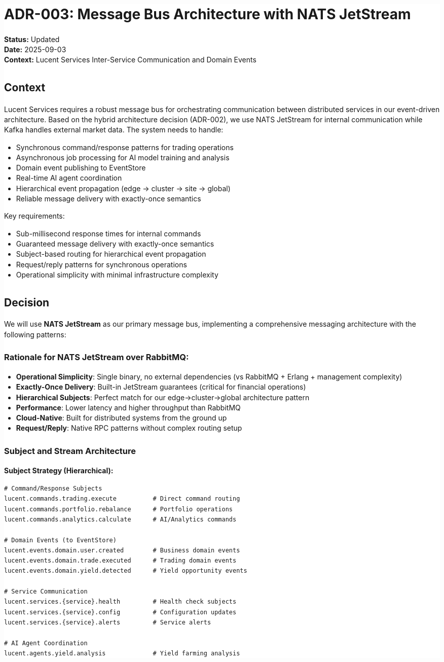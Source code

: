 # ADR-003: Message Bus Architecture with NATS JetStream

**Status:** Updated  
**Date:** 2025-09-03  
**Context:** Lucent Services Inter-Service Communication and Domain Events

## Context

Lucent Services requires a robust message bus for orchestrating communication between distributed services in our event-driven architecture. Based on the hybrid architecture decision (ADR-002), we use NATS JetStream for internal communication while Kafka handles external market data. The system needs to handle:

- Synchronous command/response patterns for trading operations
- Asynchronous job processing for AI model training and analysis
- Domain event publishing to EventStore
- Real-time AI agent coordination
- Hierarchical event propagation (edge → cluster → site → global)
- Reliable message delivery with exactly-once semantics

Key requirements:
- Sub-millisecond response times for internal commands
- Guaranteed message delivery with exactly-once semantics
- Subject-based routing for hierarchical event propagation
- Request/reply patterns for synchronous operations
- Operational simplicity with minimal infrastructure complexity

## Decision

We will use **NATS JetStream** as our primary message bus, implementing a comprehensive messaging architecture with the following patterns:

### Rationale for NATS JetStream over RabbitMQ:

- **Operational Simplicity**: Single binary, no external dependencies (vs RabbitMQ + Erlang + management complexity)
- **Exactly-Once Delivery**: Built-in JetStream guarantees (critical for financial operations)
- **Hierarchical Subjects**: Perfect match for our edge→cluster→global architecture pattern
- **Performance**: Lower latency and higher throughput than RabbitMQ
- **Cloud-Native**: Built for distributed systems from the ground up
- **Request/Reply**: Native RPC patterns without complex routing setup

### Subject and Stream Architecture

**Subject Strategy (Hierarchical):**
```
# Command/Response Subjects
lucent.commands.trading.execute          # Direct command routing
lucent.commands.portfolio.rebalance      # Portfolio operations
lucent.commands.analytics.calculate      # AI/Analytics commands

# Domain Events (to EventStore)
lucent.events.domain.user.created        # Business domain events
lucent.events.domain.trade.executed      # Trading domain events
lucent.events.domain.yield.detected      # Yield opportunity events

# Service Communication
lucent.services.{service}.health         # Health check subjects
lucent.services.{service}.config         # Configuration updates
lucent.services.{service}.alerts         # Service alerts

# AI Agent Coordination
lucent.agents.yield.analysis             # Yield farming analysis
```